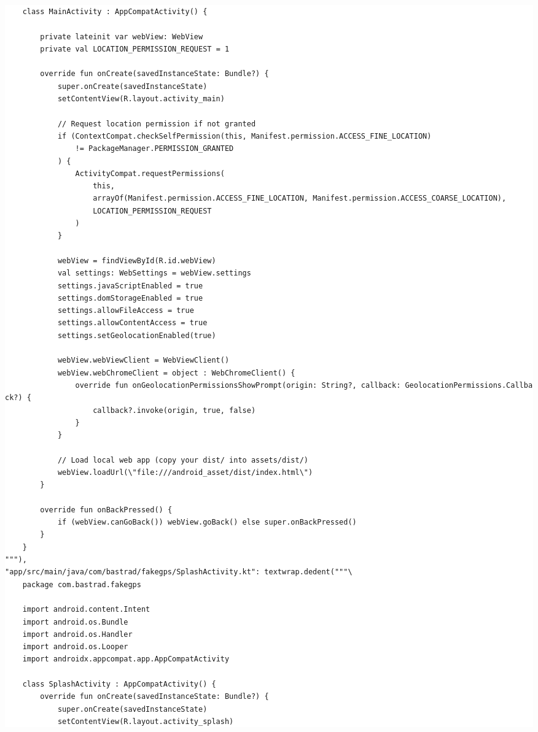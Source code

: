         class MainActivity : AppCompatActivity() {
        
            private lateinit var webView: WebView
            private val LOCATION_PERMISSION_REQUEST = 1
        
            override fun onCreate(savedInstanceState: Bundle?) {
                super.onCreate(savedInstanceState)
                setContentView(R.layout.activity_main)
        
                // Request location permission if not granted
                if (ContextCompat.checkSelfPermission(this, Manifest.permission.ACCESS_FINE_LOCATION)
                    != PackageManager.PERMISSION_GRANTED
                ) {
                    ActivityCompat.requestPermissions(
                        this,
                        arrayOf(Manifest.permission.ACCESS_FINE_LOCATION, Manifest.permission.ACCESS_COARSE_LOCATION),
                        LOCATION_PERMISSION_REQUEST
                    )
                }
        
                webView = findViewById(R.id.webView)
                val settings: WebSettings = webView.settings
                settings.javaScriptEnabled = true
                settings.domStorageEnabled = true
                settings.allowFileAccess = true
                settings.allowContentAccess = true
                settings.setGeolocationEnabled(true)
        
                webView.webViewClient = WebViewClient()
                webView.webChromeClient = object : WebChromeClient() {
                    override fun onGeolocationPermissionsShowPrompt(origin: String?, callback: GeolocationPermissions.Callback?) {
                        callback?.invoke(origin, true, false)
                    }
                }
        
                // Load local web app (copy your dist/ into assets/dist/)
                webView.loadUrl(\"file:///android_asset/dist/index.html\")
            }
        
            override fun onBackPressed() {
                if (webView.canGoBack()) webView.goBack() else super.onBackPressed()
            }
        }
    """),
    "app/src/main/java/com/bastrad/fakegps/SplashActivity.kt": textwrap.dedent("""\
        package com.bastrad.fakegps
        
        import android.content.Intent
        import android.os.Bundle
        import android.os.Handler
        import android.os.Looper
        import androidx.appcompat.app.AppCompatActivity
        
        class SplashActivity : AppCompatActivity() {
            override fun onCreate(savedInstanceState: Bundle?) {
                super.onCreate(savedInstanceState)
                setContentView(R.layout.activity_splash)
        